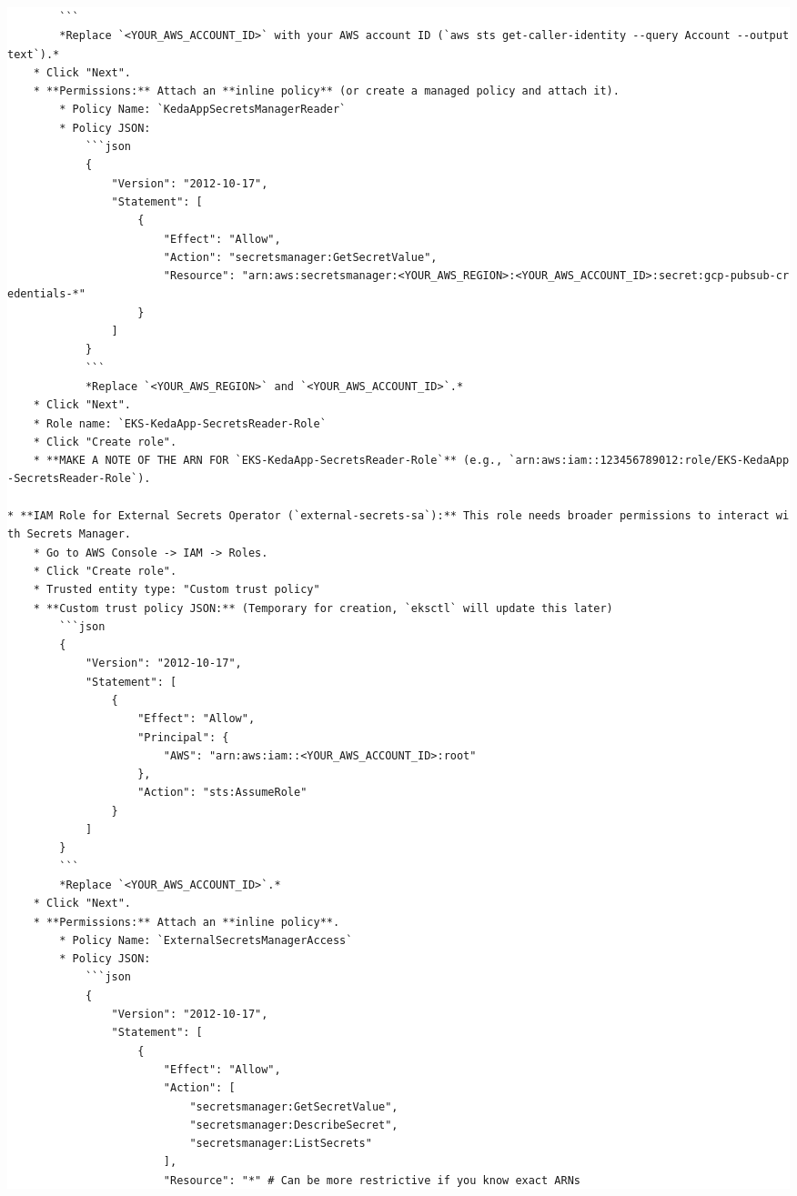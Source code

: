             ```
            *Replace `<YOUR_AWS_ACCOUNT_ID>` with your AWS account ID (`aws sts get-caller-identity --query Account --output text`).*
        * Click "Next".
        * **Permissions:** Attach an **inline policy** (or create a managed policy and attach it).
            * Policy Name: `KedaAppSecretsManagerReader`
            * Policy JSON:
                ```json
                {
                    "Version": "2012-10-17",
                    "Statement": [
                        {
                            "Effect": "Allow",
                            "Action": "secretsmanager:GetSecretValue",
                            "Resource": "arn:aws:secretsmanager:<YOUR_AWS_REGION>:<YOUR_AWS_ACCOUNT_ID>:secret:gcp-pubsub-credentials-*"
                        }
                    ]
                }
                ```
                *Replace `<YOUR_AWS_REGION>` and `<YOUR_AWS_ACCOUNT_ID>`.*
        * Click "Next".
        * Role name: `EKS-KedaApp-SecretsReader-Role`
        * Click "Create role".
        * **MAKE A NOTE OF THE ARN FOR `EKS-KedaApp-SecretsReader-Role`** (e.g., `arn:aws:iam::123456789012:role/EKS-KedaApp-SecretsReader-Role`).

    * **IAM Role for External Secrets Operator (`external-secrets-sa`):** This role needs broader permissions to interact with Secrets Manager.
        * Go to AWS Console -> IAM -> Roles.
        * Click "Create role".
        * Trusted entity type: "Custom trust policy"
        * **Custom trust policy JSON:** (Temporary for creation, `eksctl` will update this later)
            ```json
            {
                "Version": "2012-10-17",
                "Statement": [
                    {
                        "Effect": "Allow",
                        "Principal": {
                            "AWS": "arn:aws:iam::<YOUR_AWS_ACCOUNT_ID>:root"
                        },
                        "Action": "sts:AssumeRole"
                    }
                ]
            }
            ```
            *Replace `<YOUR_AWS_ACCOUNT_ID>`.*
        * Click "Next".
        * **Permissions:** Attach an **inline policy**.
            * Policy Name: `ExternalSecretsManagerAccess`
            * Policy JSON:
                ```json
                {
                    "Version": "2012-10-17",
                    "Statement": [
                        {
                            "Effect": "Allow",
                            "Action": [
                                "secretsmanager:GetSecretValue",
                                "secretsmanager:DescribeSecret",
                                "secretsmanager:ListSecrets"
                            ],
                            "Resource": "*" # Can be more restrictive if you know exact ARNs